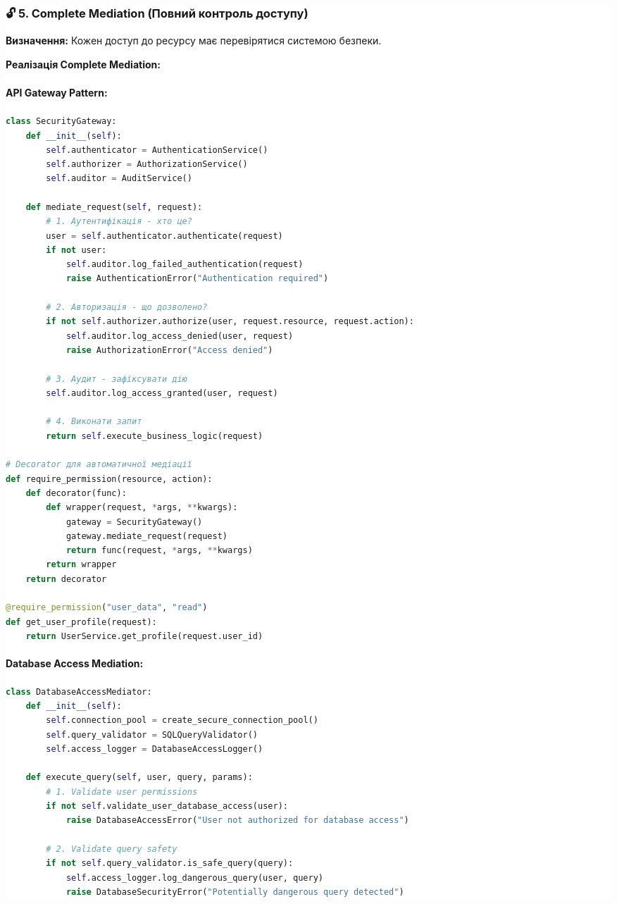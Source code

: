 ### 🔓 **5. Complete Mediation (Повний контроль доступу)**

**Визначення:** Кожен доступ до ресурсу має перевірятися системою безпеки.

**Реалізація Complete Mediation:**

#### **API Gateway Pattern:**
```python
class SecurityGateway:
    def __init__(self):
        self.authenticator = AuthenticationService()
        self.authorizer = AuthorizationService()
        self.auditor = AuditService()
        
    def mediate_request(self, request):
        # 1. Аутентифікація - хто це?
        user = self.authenticator.authenticate(request)
        if not user:
            self.auditor.log_failed_authentication(request)
            raise AuthenticationError("Authentication required")
        
        # 2. Авторизація - що дозволено?
        if not self.authorizer.authorize(user, request.resource, request.action):
            self.auditor.log_access_denied(user, request)
            raise AuthorizationError("Access denied")
        
        # 3. Аудит - зафіксувати дію
        self.auditor.log_access_granted(user, request)
        
        # 4. Виконати запит
        return self.execute_business_logic(request)

# Decorator для автоматичної медіації
def require_permission(resource, action):
    def decorator(func):
        def wrapper(request, *args, **kwargs):
            gateway = SecurityGateway()
            gateway.mediate_request(request)
            return func(request, *args, **kwargs)
        return wrapper
    return decorator

@require_permission("user_data", "read")
def get_user_profile(request):
    return UserService.get_profile(request.user_id)
```

#### **Database Access Mediation:**
```python
class DatabaseAccessMediator:
    def __init__(self):
        self.connection_pool = create_secure_connection_pool()
        self.query_validator = SQLQueryValidator()
        self.access_logger = DatabaseAccessLogger()
    
    def execute_query(self, user, query, params):
        # 1. Validate user permissions
        if not self.validate_user_database_access(user):
            raise DatabaseAccessError("User not authorized for database access")
        
        # 2. Validate query safety
        if not self.query_validator.is_safe_query(query):
            self.access_logger.log_dangerous_query(user, query)
            raise DatabaseSecurityError("Potentially dangerous query detected")
```
